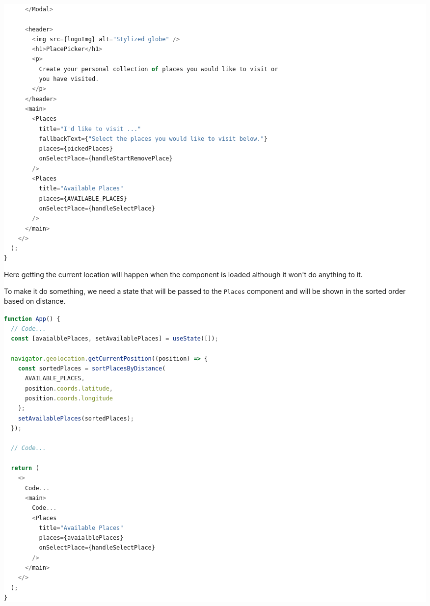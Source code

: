 ```js
      </Modal>

      <header>
        <img src={logoImg} alt="Stylized globe" />
        <h1>PlacePicker</h1>
        <p>
          Create your personal collection of places you would like to visit or
          you have visited.
        </p>
      </header>
      <main>
        <Places
          title="I'd like to visit ..."
          fallbackText={"Select the places you would like to visit below."}
          places={pickedPlaces}
          onSelectPlace={handleStartRemovePlace}
        />
        <Places
          title="Available Places"
          places={AVAILABLE_PLACES}
          onSelectPlace={handleSelectPlace}
        />
      </main>
    </>
  );
}
```

Here getting the current location will happen when the component is loaded although it won't do anything to it.

To make it do something, we need a state that will be passed to the `Places` component and will be shown in the sorted order based on distance.

```js
function App() {
  // Code...
  const [avaialblePlaces, setAvailablePlaces] = useState([]);

  navigator.geolocation.getCurrentPosition((position) => {
    const sortedPlaces = sortPlacesByDistance(
      AVAILABLE_PLACES,
      position.coords.latitude,
      position.coords.longitude
    );
    setAvailablePlaces(sortedPlaces);
  });

  // Code...

  return (
    <>
      Code...
      <main>
        Code...
        <Places
          title="Available Places"
          places={avaialblePlaces}
          onSelectPlace={handleSelectPlace}
        />
      </main>
    </>
  );
}
```

  [id]: false,